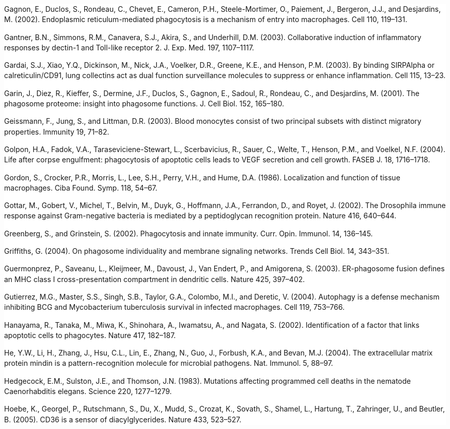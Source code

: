 Gagnon, E., Duclos, S., Rondeau, C., Chevet, E., Cameron, P.H., Steele-Mortimer, O., Paiement, J., Bergeron, J.J., and Desjardins, M. (2002). Endoplasmic reticulum-mediated phagocytosis is a mechanism of entry into macrophages. Cell 110, 119–131.

Gantner, B.N., Simmons, R.M., Canavera, S.J., Akira, S., and Underhill, D.M. (2003). Collaborative induction of inflammatory responses by dectin-1 and Toll-like receptor 2. J. Exp. Med. 197, 1107–1117.

Gardai, S.J., Xiao, Y.Q., Dickinson, M., Nick, J.A., Voelker, D.R., Greene, K.E., and Henson, P.M. (2003). By binding SIRPAlpha or
calreticulin/CD91, lung collectins act as dual function surveillance molecules to suppress or enhance inflammation. Cell 115, 13–23.

Garin, J., Diez, R., Kieffer, S., Dermine, J.F., Duclos, S., Gagnon, E., Sadoul, R., Rondeau, C., and Desjardins, M. (2001). The phagosome proteome: insight into phagosome functions. J. Cell Biol. 152, 165–180.

Geissmann, F., Jung, S., and Littman, D.R. (2003). Blood monocytes consist of two principal subsets with distinct migratory properties. Immunity 19, 71–82.

Golpon, H.A., Fadok, V.A., Taraseviciene-Stewart, L., Scerbavicius, R., Sauer, C., Welte, T., Henson, P.M., and Voelkel, N.F. (2004). Life after corpse engulfment: phagocytosis of apoptotic cells leads to VEGF secretion and cell growth. FASEB J. 18, 1716–1718.

Gordon, S., Crocker, P.R., Morris, L., Lee, S.H., Perry, V.H., and Hume, D.A. (1986). Localization and function of tissue macrophages. Ciba Found. Symp. 118, 54–67.

Gottar, M., Gobert, V., Michel, T., Belvin, M., Duyk, G., Hoffmann, J.A., Ferrandon, D., and Royet, J. (2002). The Drosophila immune response against Gram-negative bacteria is mediated by a peptidoglycan recognition protein. Nature 416, 640–644.

Greenberg, S., and Grinstein, S. (2002). Phagocytosis and innate immunity. Curr. Opin. Immunol. 14, 136–145.

Griffiths, G. (2004). On phagosome individuality and membrane signaling networks. Trends Cell Biol. 14, 343–351.

Guermonprez, P., Saveanu, L., Kleijmeer, M., Davoust, J., Van Endert, P., and Amigorena, S. (2003). ER-phagosome fusion defines an MHC class I cross-presentation compartment in dendritic cells. Nature 425, 397–402.

Gutierrez, M.G., Master, S.S., Singh, S.B., Taylor, G.A., Colombo, M.I., and Deretic, V. (2004). Autophagy is a defense mechanism inhibiting BCG and Mycobacterium tuberculosis survival in infected macrophages. Cell 119, 753–766.

Hanayama, R., Tanaka, M., Miwa, K., Shinohara, A., Iwamatsu, A., and Nagata, S. (2002). Identification of a factor that links apoptotic cells to phagocytes. Nature 417, 182–187.

He, Y.W., Li, H., Zhang, J., Hsu, C.L., Lin, E., Zhang, N., Guo, J., Forbush, K.A., and Bevan, M.J. (2004). The extracellular matrix protein mindin is a pattern-recognition molecule for microbial pathogens. Nat. Immunol. 5, 88–97.

Hedgecock, E.M., Sulston, J.E., and Thomson, J.N. (1983). Mutations affecting programmed cell deaths in the nematode Caenorhabditis elegans. Science 220, 1277–1279.

Hoebe, K., Georgel, P., Rutschmann, S., Du, X., Mudd, S., Crozat, K., Sovath, S., Shamel, L., Hartung, T., Zahringer, U., and Beutler, B. (2005). CD36 is a sensor of diacylglycerides. Nature 433, 523–527.
